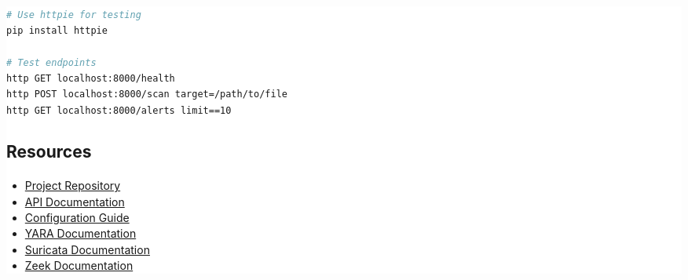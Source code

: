 ```bash
# Use httpie for testing
pip install httpie

# Test endpoints
http GET localhost:8000/health
http POST localhost:8000/scan target=/path/to/file
http GET localhost:8000/alerts limit==10
```

## Resources

- [Project Repository](https://github.com/quanticsoul4772/zeek-yara-integration)
- [API Documentation](./API_REFERENCE.md)
- [Configuration Guide](./reference/configuration-reference.md)
- [YARA Documentation](https://yara.readthedocs.io/)
- [Suricata Documentation](https://suricata.io/documentation/)
- [Zeek Documentation](https://docs.zeek.org/)